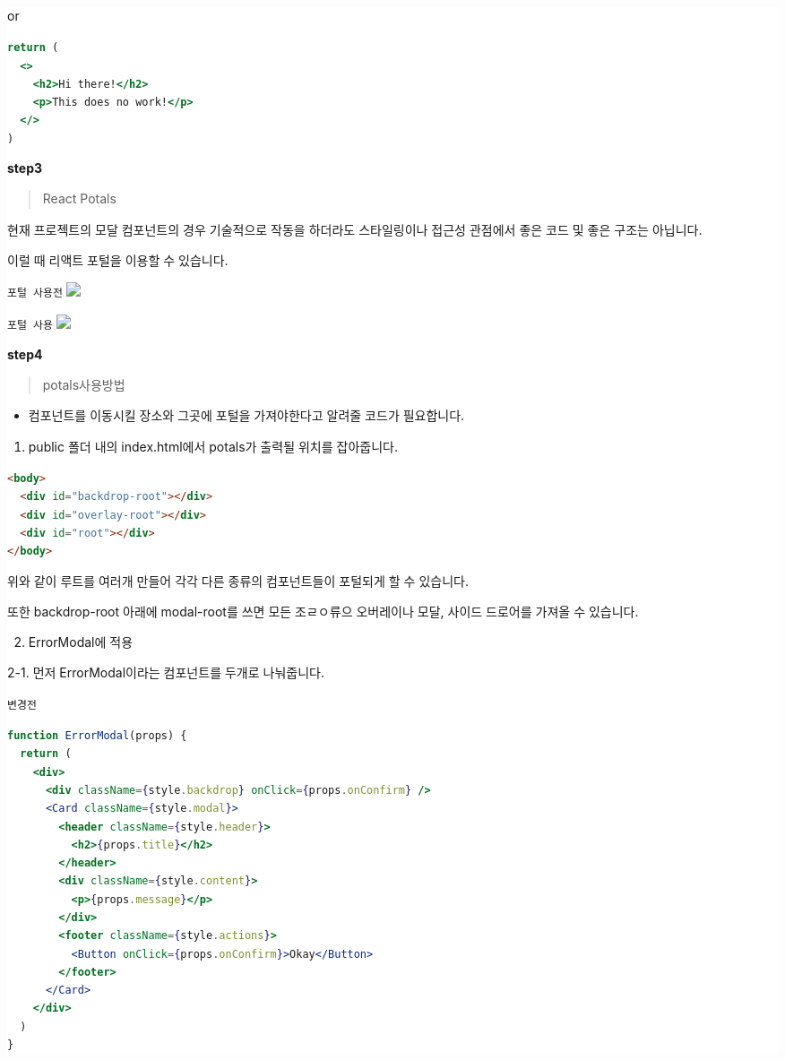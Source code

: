 or

```jsx
return (
  <>
    <h2>Hi there!</h2>
    <p>This does no work!</p>
  </>
)
```

**step3**

> React Potals

현재 프로젝트의 모달 컴포넌트의 경우 기술적으로 작동을 하더라도 스타일링이나 접근성 관점에서 좋은 코드 및 좋은 구조는 아닙니다.

이럴 때 리액트 포털을 이용할 수 있습니다.

`포털 사용전`
![](https://velog.velcdn.com/images/0seo8/post/71607e82-66c1-4e90-b390-841b8828c831/image.png)

`포털 사용`
![](https://velog.velcdn.com/images/0seo8/post/c15a64c5-974c-48d3-a1e5-4591aff318b8/image.png)

**step4**

> potals사용방법

- 컴포넌트를 이동시킬 장소와 그곳에 포털을 가져야한다고 알려줄 코드가 필요합니다.

1. public 폴더 내의 index.html에서 potals가 출력될 위치를 잡아줍니다.

```html
<body>
  <div id="backdrop-root"></div>
  <div id="overlay-root"></div>
  <div id="root"></div>
</body>
```

위와 같이 루트를 여러개 만들어 각각 다른 종류의 컴포넌트들이 포털되게 할 수 있습니다.

또한 backdrop-root 아래에 modal-root를 쓰면 모든 조ㄹㅇ류으 오버레이나 모달, 사이드 드로어를 가져올 수 있습니다.

2. ErrorModal에 적용

2-1. 먼저 ErrorModal이라는 컴포넌트를 두개로 나눠줍니다.

`변경전`

```jsx
function ErrorModal(props) {
  return (
    <div>
      <div className={style.backdrop} onClick={props.onConfirm} />
      <Card className={style.modal}>
        <header className={style.header}>
          <h2>{props.title}</h2>
        </header>
        <div className={style.content}>
          <p>{props.message}</p>
        </div>
        <footer className={style.actions}>
          <Button onClick={props.onConfirm}>Okay</Button>
        </footer>
      </Card>
    </div>
  )
}
```
